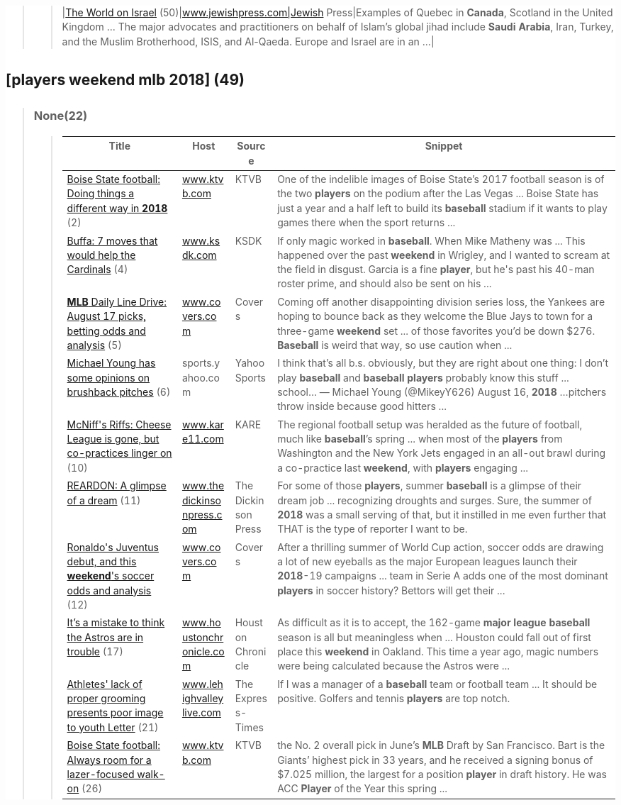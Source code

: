 >> |[The World on Israel](http://www.jewishpress.com/indepth/opinions/the-world-on-israel/2018/08/15/) (50)|www.jewishpress.com|Jewish Press|Examples of Quebec in **Canada**, Scotland in the United Kingdom ... The major advocates and practitioners on behalf of Islam’s global jihad include **Saudi** **Arabia**, Iran, Turkey, and the Muslim Brotherhood, ISIS, and Al-Qaeda. Europe and Israel are in an ...|
 ## [players weekend mlb 2018] (49)
> ### None(22)
>> |Title|Host|Source|Snippet|
>> |--|--|--|--|
>> |[Boise State football: Doing things a different way in **2018**](https://www.ktvb.com/article/opinion/columnists/scott-slant/boise-state-football-doing-things-a-different-way-in-2018/277-585090498) (2)|www.ktvb.com|KTVB|One of the indelible images of Boise State’s 2017 football season is of the two **players** on the podium after the Las Vegas ... Boise State has just a year and a half left to build its **baseball** stadium if it wants to play games there when the sport returns ...|
>> |[Buffa: 7 moves that would help the Cardinals](https://www.ksdk.com/article/sports/commentary/buffa-7-moves-that-would-help-the-cardinals/63-577525307) (4)|www.ksdk.com|KSDK|If only magic worked in **baseball**. When Mike Matheny was ... This happened over the past **weekend** in Wrigley, and I wanted to scream at the field in disgust. Garcia is a fine **player**, but he&#x27;s past his 40-man roster prime, and should also be sent on his ...|
>> |[**MLB** Daily Line Drive: August 17 picks, betting odds and analysis](https://www.covers.com/Editorial/Article/ed908393-a21b-11e8-a983-125516351e3a/MLB-Daily-Line-Drive-August-17-picks-betting-odds-and-analysis) (5)|www.covers.com|Covers|Coming off another disappointing division series loss, the Yankees are hoping to bounce back as they welcome the Blue Jays to town for a three-game **weekend** set ... of those favorites you’d be down $276. **Baseball** is weird that way, so use caution when ...|
>> |[Michael Young has some opinions on brushback pitches](https://sports.yahoo.com/michael-young-opinions-brushback-pitches-150305009.html) (6)|sports.yahoo.com|Yahoo Sports|I think that’s all b.s. obviously, but they are right about one thing: I don’t play **baseball** and **baseball** **players** probably know this stuff ... school… — Michael Young (@MikeyY626) August 16, **2018** …pitchers throw inside because good hitters ...|
>> |[McNiff&#x27;s Riffs: Cheese League is gone, but co-practices linger on](https://www.kare11.com/article/opinion/columnists/mcniffs-riffs/mcniffs-riffs-cheese-league-is-gone-but-co-practices-linger-on/89-584645510) (10)|www.kare11.com|KARE|The regional football setup was heralded as the future of football, much like **baseball**’s spring ... when most of the **players** from Washington and the New York Jets engaged in an all-out brawl during a co-practice last **weekend**, with **players** engaging ...|
>> |[REARDON: A glimpse of a dream](http://www.thedickinsonpress.com/opinion/columns/4485246-reardon-glimpse-dream) (11)|www.thedickinsonpress.com|The Dickinson Press|For some of those **players**, summer **baseball** is a glimpse of their dream job ... recognizing droughts and surges. Sure, the summer of **2018** was a small serving of that, but it instilled in me even further that THAT is the type of reporter I want to be.|
>> |[Ronaldo&#x27;s Juventus debut, and this **weekend**&#x27;s soccer odds and analysis](https://www.covers.com/Editorial/Article/6848a986-a235-11e8-a983-125516351e3a/Ronaldos-Juventus-debut-and-this-weekends-soccer-odds-and-analysis) (12)|www.covers.com|Covers|After a thrilling summer of World Cup action, soccer odds are drawing a lot of new eyeballs as the major European leagues launch their **2018**-19 campaigns ... team in Serie A adds one of the most dominant **players** in soccer history? Bettors will get their ...|
>> |[It’s a mistake to think the Astros are in trouble](https://www.houstonchronicle.com/sports/columnists/solomon/article/It-s-a-mistake-to-think-the-Astros-are-in-13159721.php) (17)|www.houstonchronicle.com|Houston Chronicle|As difficult as it is to accept, the 162-game **major league baseball** season is all but meaningless when ... Houston could fall out of first place this **weekend** in Oakland. This time a year ago, magic numbers were being calculated because the Astros were ...|
>> |[Athletes&#x27; lack of proper grooming presents poor image to youth  Letter](https://www.lehighvalleylive.com/opinion/index.ssf/2018/08/athletes_lack_of_proper_groomi.html) (21)|www.lehighvalleylive.com|The Express-Times|If I was a manager of a **baseball** team or football team ... It should be positive. Golfers and tennis **players** are top notch.|
>> |[Boise State football: Always room for a lazer-focused walk-on](https://www.ktvb.com/article/opinion/columnists/scott-slant/boise-state-football-always-room-for-a-lazer-focused-walk-on/277-583963163) (26)|www.ktvb.com|KTVB|the No. 2 overall pick in June’s **MLB** Draft by San Francisco. Bart is the Giants’ highest pick in 33 years, and he received a signing bonus of $7.025 million, the largest for a position **player** in draft history. He was ACC **Player** of the Year this spring ...|
